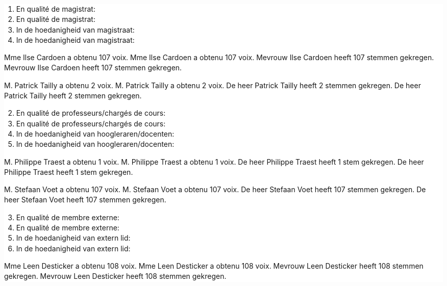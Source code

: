 
1. En qualité de magistrat:
1. En qualité de magistrat:
1. In de hoedanigheid van magistraat:
1. In de hoedanigheid van magistraat:
 
 

Mme Ilse Cardoen a obtenu 107 voix.
Mme Ilse Cardoen a obtenu 107 voix.
Mevrouw Ilse Cardoen heeft 107 stemmen
gekregen.
Mevrouw Ilse Cardoen heeft 107 stemmen
gekregen.
 
 

M. Patrick Tailly a obtenu 2 voix.
M. Patrick Tailly a obtenu 2 voix.
De heer Patrick Tailly heeft 2 stemmen
gekregen.
De heer Patrick Tailly heeft 2 stemmen
gekregen.
 
 

2. En qualité de professeurs/chargés de cours:
2. En qualité de professeurs/chargés de cours:
2. In de hoedanigheid van
hoogleraren/docenten:
2. In de hoedanigheid van
hoogleraren/docenten:
 
 

M. Philippe Traest a obtenu 1 voix.
M. Philippe Traest a obtenu 1 voix.
De heer Philippe Traest heeft 1 stem
gekregen.
De heer Philippe Traest heeft 1 stem
gekregen.
 
 

M. Stefaan Voet a obtenu 107 voix.
M. Stefaan Voet a obtenu 107 voix.
De heer Stefaan Voet heeft 107 stemmen
gekregen.
De heer Stefaan Voet heeft 107 stemmen
gekregen.
 
 

3. En qualité de membre externe:
3. En qualité de membre externe:
3. In de hoedanigheid van extern lid:
3. In de hoedanigheid van extern lid:
 
 

Mme Leen Desticker a obtenu 108 voix.
Mme Leen Desticker a obtenu 108 voix.
Mevrouw Leen Desticker heeft 108 stemmen
gekregen.
Mevrouw Leen Desticker heeft 108 stemmen
gekregen.
 
